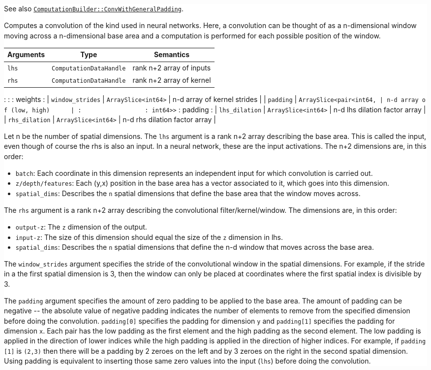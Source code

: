 See also
[`ComputationBuilder::ConvWithGeneralPadding`](https://www.tensorflow.org/code/tensorflow/compiler/xla/client/computation_builder.h).

Computes a convolution of the kind used in neural networks. Here, a convolution
can be thought of as a n-dimensional window moving across a n-dimensional base
area and a computation is performed for each possible position of the window.

| Arguments        | Type                    | Semantics                     |
| ---------------- | ----------------------- | ----------------------------- |
| `lhs`            | `ComputationDataHandle` | rank n+2 array of inputs      |
| `rhs`            | `ComputationDataHandle` | rank n+2 array of kernel      |
:                  :                         : weights                       :
| `window_strides` | `ArraySlice<int64>`     | n-d array of kernel strides   |
| `padding`        | `ArraySlice<pair<int64, | n-d array of (low, high)      |
:                  : int64>>`                : padding                       :
| `lhs_dilation`   | `ArraySlice<int64>`     | n-d lhs dilation factor array |
| `rhs_dilation`   | `ArraySlice<int64>`     | n-d rhs dilation factor array |

Let n be the number of spatial dimensions. The `lhs` argument is a rank n+2
array describing the base area. This is called the input, even though of course
the rhs is also an input. In a neural network, these are the input activations.
The n+2 dimensions are, in this order:

*   `batch`: Each coordinate in this dimension represents an independent input
    for which convolution is carried out.
*   `z/depth/features`: Each (y,x) position in the base area has a vector
    associated to it, which goes into this dimension.
*   `spatial_dims`: Describes the `n` spatial dimensions that define the base
    area that the window moves across.

The `rhs` argument is a rank n+2 array describing the convolutional
filter/kernel/window. The dimensions are, in this order:

*   `output-z`: The `z` dimension of the output.
*   `input-z`: The size of this dimension should equal the size of the `z`
    dimension in lhs.
*   `spatial_dims`: Describes the `n` spatial dimensions that define the n-d
    window that moves across the base area.

The `window_strides` argument specifies the stride of the convolutional window
in the spatial dimensions. For example, if the stride in a the first spatial
dimension is 3, then the window can only be placed at coordinates where the
first spatial index is divisible by 3.

The `padding` argument specifies the amount of zero padding to be applied to the
base area. The amount of padding can be negative -- the absolute value of
negative padding indicates the number of elements to remove from the specified
dimension before doing the convolution. `padding[0]` specifies the padding for
dimension `y` and `padding[1]` specifies the padding for dimension `x`. Each
pair has the low padding as the first element and the high padding as the second
element. The low padding is applied in the direction of lower indices while the
high padding is applied in the direction of higher indices. For example, if
`padding[1]` is `(2,3)` then there will be a padding by 2 zeroes on the left and
by 3 zeroes on the right in the second spatial dimension. Using padding is
equivalent to inserting those same zero values into the input (`lhs`) before
doing the convolution.
